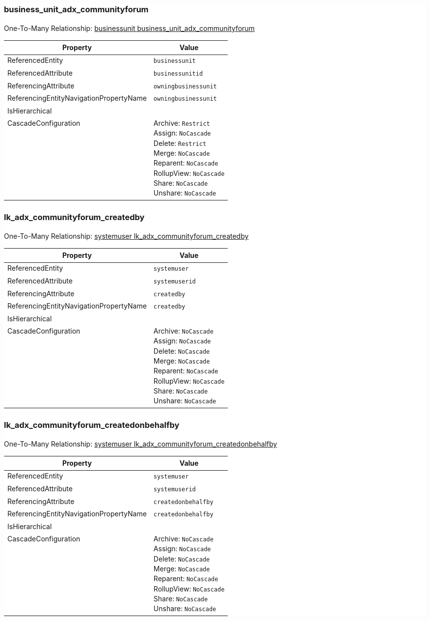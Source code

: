 ### <a name="BKMK_business_unit_adx_communityforum"></a> business_unit_adx_communityforum

One-To-Many Relationship: [businessunit business_unit_adx_communityforum](businessunit.md#BKMK_business_unit_adx_communityforum)

|Property|Value|
|---|---|
|ReferencedEntity|`businessunit`|
|ReferencedAttribute|`businessunitid`|
|ReferencingAttribute|`owningbusinessunit`|
|ReferencingEntityNavigationPropertyName|`owningbusinessunit`|
|IsHierarchical||
|CascadeConfiguration|Archive: `Restrict`<br />Assign: `NoCascade`<br />Delete: `Restrict`<br />Merge: `NoCascade`<br />Reparent: `NoCascade`<br />RollupView: `NoCascade`<br />Share: `NoCascade`<br />Unshare: `NoCascade`|

### <a name="BKMK_lk_adx_communityforum_createdby"></a> lk_adx_communityforum_createdby

One-To-Many Relationship: [systemuser lk_adx_communityforum_createdby](systemuser.md#BKMK_lk_adx_communityforum_createdby)

|Property|Value|
|---|---|
|ReferencedEntity|`systemuser`|
|ReferencedAttribute|`systemuserid`|
|ReferencingAttribute|`createdby`|
|ReferencingEntityNavigationPropertyName|`createdby`|
|IsHierarchical||
|CascadeConfiguration|Archive: `NoCascade`<br />Assign: `NoCascade`<br />Delete: `NoCascade`<br />Merge: `NoCascade`<br />Reparent: `NoCascade`<br />RollupView: `NoCascade`<br />Share: `NoCascade`<br />Unshare: `NoCascade`|

### <a name="BKMK_lk_adx_communityforum_createdonbehalfby"></a> lk_adx_communityforum_createdonbehalfby

One-To-Many Relationship: [systemuser lk_adx_communityforum_createdonbehalfby](systemuser.md#BKMK_lk_adx_communityforum_createdonbehalfby)

|Property|Value|
|---|---|
|ReferencedEntity|`systemuser`|
|ReferencedAttribute|`systemuserid`|
|ReferencingAttribute|`createdonbehalfby`|
|ReferencingEntityNavigationPropertyName|`createdonbehalfby`|
|IsHierarchical||
|CascadeConfiguration|Archive: `NoCascade`<br />Assign: `NoCascade`<br />Delete: `NoCascade`<br />Merge: `NoCascade`<br />Reparent: `NoCascade`<br />RollupView: `NoCascade`<br />Share: `NoCascade`<br />Unshare: `NoCascade`|
